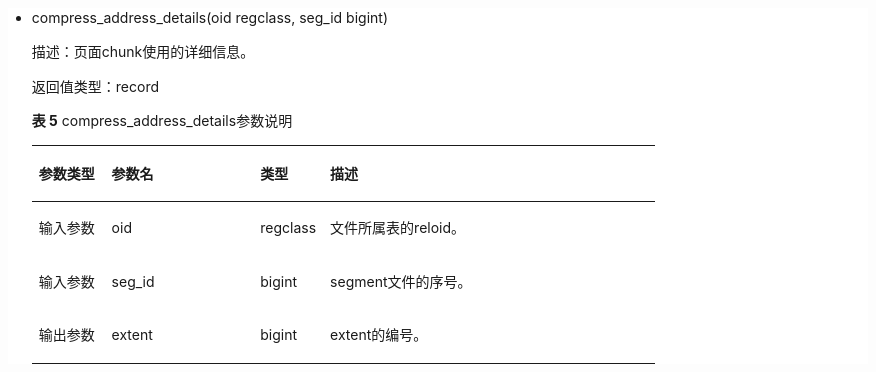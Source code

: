 -   compress\_address\_details\(oid regclass, seg\_id bigint\)

    描述：页面chunk使用的详细信息。

    返回值类型：record

    **表 5**  compress\_address\_details参数说明

    <a name="table10991163762710"></a>
    <table><thead align="left"><tr id="row1999219377275"><th class="cellrowborder" valign="top" width="11.690000000000001%" id="mcps1.2.5.1.1"><p id="p69921373277"><a name="p69921373277"></a><a name="p69921373277"></a>参数类型</p>
    </th>
    <th class="cellrowborder" valign="top" width="23.87%" id="mcps1.2.5.1.2"><p id="p49922372279"><a name="p49922372279"></a><a name="p49922372279"></a>参数名</p>
    </th>
    <th class="cellrowborder" valign="top" width="11.21%" id="mcps1.2.5.1.3"><p id="p17992637152715"><a name="p17992637152715"></a><a name="p17992637152715"></a>类型</p>
    </th>
    <th class="cellrowborder" valign="top" width="53.23%" id="mcps1.2.5.1.4"><p id="p099233752712"><a name="p099233752712"></a><a name="p099233752712"></a>描述</p>
    </th>
    </tr>
    </thead>
    <tbody><tr id="row1334720378509"><td class="cellrowborder" valign="top" width="11.690000000000001%" headers="mcps1.2.5.1.1 "><p id="p163487374506"><a name="p163487374506"></a><a name="p163487374506"></a>输入参数</p>
    </td>
    <td class="cellrowborder" valign="top" width="23.87%" headers="mcps1.2.5.1.2 "><p id="p23481137155013"><a name="p23481137155013"></a><a name="p23481137155013"></a>oid</p>
    </td>
    <td class="cellrowborder" valign="top" width="11.21%" headers="mcps1.2.5.1.3 "><p id="p133481837165010"><a name="p133481837165010"></a><a name="p133481837165010"></a>regclass</p>
    </td>
    <td class="cellrowborder" valign="top" width="53.23%" headers="mcps1.2.5.1.4 "><p id="p19670836145317"><a name="p19670836145317"></a><a name="p19670836145317"></a>文件所属表的reloid。</p>
    </td>
    </tr>
    <tr id="row59396334506"><td class="cellrowborder" valign="top" width="11.690000000000001%" headers="mcps1.2.5.1.1 "><p id="p593913319507"><a name="p593913319507"></a><a name="p593913319507"></a>输入参数</p>
    </td>
    <td class="cellrowborder" valign="top" width="23.87%" headers="mcps1.2.5.1.2 "><p id="p793913338508"><a name="p793913338508"></a><a name="p793913338508"></a>seg_id</p>
    </td>
    <td class="cellrowborder" valign="top" width="11.21%" headers="mcps1.2.5.1.3 "><p id="p7939133318501"><a name="p7939133318501"></a><a name="p7939133318501"></a>bigint</p>
    </td>
    <td class="cellrowborder" valign="top" width="53.23%" headers="mcps1.2.5.1.4 "><p id="p6939033115018"><a name="p6939033115018"></a><a name="p6939033115018"></a>segment文件的序号。</p>
    </td>
    </tr>
    <tr id="row1699218375275"><td class="cellrowborder" valign="top" width="11.690000000000001%" headers="mcps1.2.5.1.1 "><p id="p3992123772715"><a name="p3992123772715"></a><a name="p3992123772715"></a>输出参数</p>
    </td>
    <td class="cellrowborder" valign="top" width="23.87%" headers="mcps1.2.5.1.2 "><p id="p15459101973715"><a name="p15459101973715"></a><a name="p15459101973715"></a>extent</p>
    </td>
    <td class="cellrowborder" valign="top" width="11.21%" headers="mcps1.2.5.1.3 "><p id="p1992133772718"><a name="p1992133772718"></a><a name="p1992133772718"></a>bigint</p>
    </td>
    <td class="cellrowborder" valign="top" width="53.23%" headers="mcps1.2.5.1.4 "><p id="p3992173752718"><a name="p3992173752718"></a><a name="p3992173752718"></a>extent的编号。</p>
    </td>